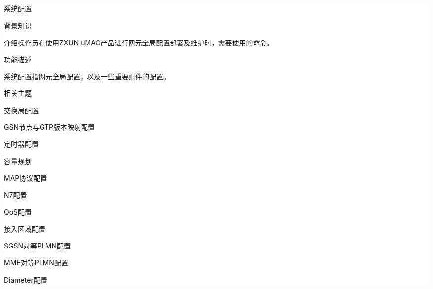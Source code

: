  系统配置 


[](None)背景知识 


介绍操作员在使用ZXUN uMAC产品进行网元全局配置部署及维护时，需要使用的命令。 




[](None)功能描述 


系统配置指网元全局配置，以及一些重要组件的配置。 




[](None)相关主题 



 

交换局配置
 

 

GSN节点与GTP版本映射配置
 

 

定时器配置
 

 

容量规划
 

 

MAP协议配置
 

 

N7配置
 

 

QoS配置
 

 

接入区域配置
 

 

SGSN对等PLMN配置
 

 

MME对等PLMN配置
 

 

Diameter配置
 

 